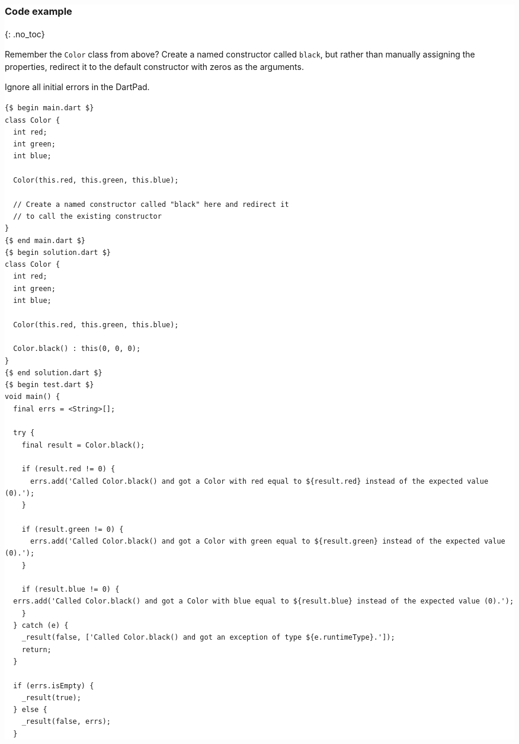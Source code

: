 ### Code example
{: .no_toc}

Remember the `Color` class from above? Create a named constructor called
`black`, but rather than manually assigning the properties, redirect it to the
default constructor with zeros as the arguments.

Ignore all initial errors in the DartPad.

```dart:run-dartpad:height-255px:ga_id-redirecting_constructors
{$ begin main.dart $}
class Color {
  int red;
  int green;
  int blue;
  
  Color(this.red, this.green, this.blue);

  // Create a named constructor called "black" here and redirect it
  // to call the existing constructor
}
{$ end main.dart $}
{$ begin solution.dart $}
class Color {
  int red;
  int green;
  int blue;
  
  Color(this.red, this.green, this.blue);

  Color.black() : this(0, 0, 0);
}
{$ end solution.dart $}
{$ begin test.dart $}
void main() {
  final errs = <String>[];

  try {
    final result = Color.black();
    
    if (result.red != 0) {
      errs.add('Called Color.black() and got a Color with red equal to ${result.red} instead of the expected value (0).');
    }

    if (result.green != 0) {
      errs.add('Called Color.black() and got a Color with green equal to ${result.green} instead of the expected value (0).');
    }

    if (result.blue != 0) {
  errs.add('Called Color.black() and got a Color with blue equal to ${result.blue} instead of the expected value (0).');
    }
  } catch (e) {
    _result(false, ['Called Color.black() and got an exception of type ${e.runtimeType}.']);
    return;
  }

  if (errs.isEmpty) {
    _result(true);
  } else {
    _result(false, errs);
  }
```